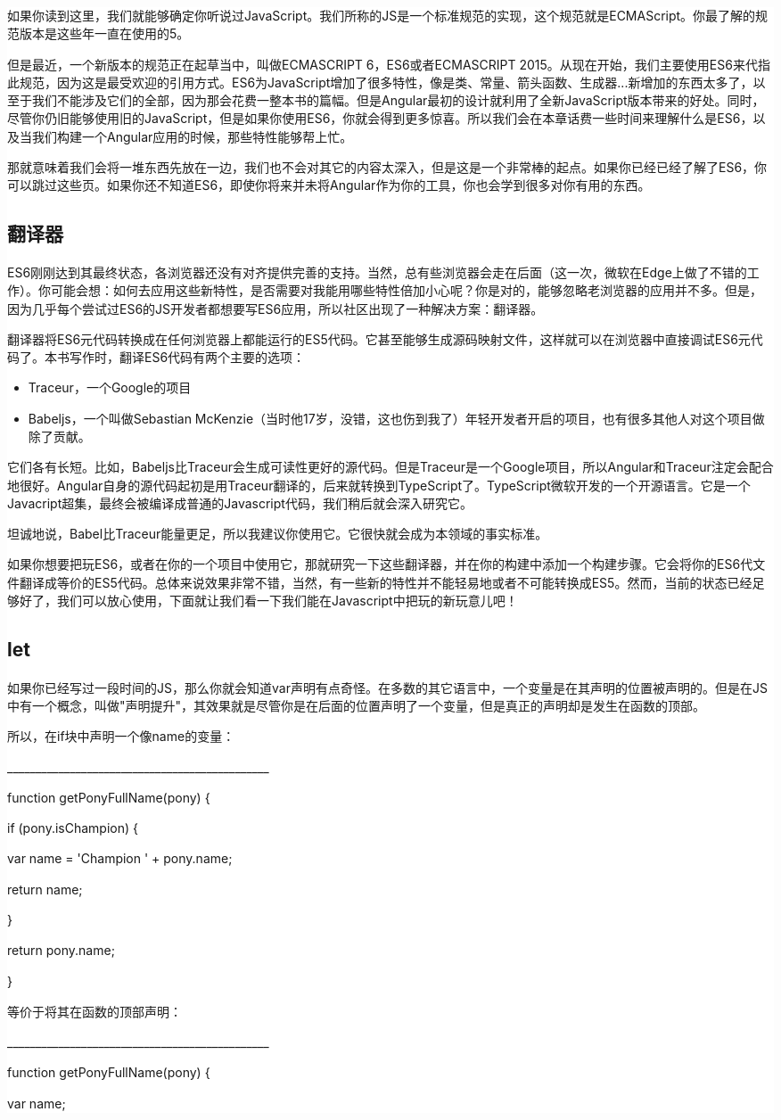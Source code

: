 如果你读到这里，我们就能够确定你听说过JavaScript。我们所称的JS是一个标准规范的实现，这个规范就是ECMAScript。你最了解的规范版本是这些年一直在使用的5。

但是最近，一个新版本的规范正在起草当中，叫做ECMASCRIPT 6，ES6或者ECMASCRIPT 2015。从现在开始，我们主要使用ES6来代指此规范，因为这是最受欢迎的引用方式。ES6为JavaScript增加了很多特性，像是类、常量、箭头函数、生成器...新增加的东西太多了，以至于我们不能涉及它们的全部，因为那会花费一整本书的篇幅。但是Angular最初的设计就利用了全新JavaScript版本带来的好处。同时，尽管你仍旧能够使用旧的JavaScript，但是如果你使用ES6，你就会得到更多惊喜。所以我们会在本章话费一些时间来理解什么是ES6，以及当我们构建一个Angular应用的时候，那些特性能够帮上忙。

那就意味着我们会将一堆东西先放在一边，我们也不会对其它的内容太深入，但是这是一个非常棒的起点。如果你已经已经了解了ES6，你可以跳过这些页。如果你还不知道ES6，即使你将来并未将Angular作为你的工具，你也会学到很多对你有用的东西。

## 翻译器

ES6刚刚达到其最终状态，各浏览器还没有对齐提供完善的支持。当然，总有些浏览器会走在后面（这一次，微软在Edge上做了不错的工作）。你可能会想：如何去应用这些新特性，是否需要对我能用哪些特性倍加小心呢？你是对的，能够忽略老浏览器的应用并不多。但是，因为几乎每个尝试过ES6的JS开发者都想要写ES6应用，所以社区出现了一种解决方案：翻译器。

翻译器将ES6元代码转换成在任何浏览器上都能运行的ES5代码。它甚至能够生成源码映射文件，这样就可以在浏览器中直接调试ES6元代码了。本书写作时，翻译ES6代码有两个主要的选项：

-   Traceur，一个Google的项目

-   Babeljs，一个叫做Sebastian McKenzie（当时他17岁，没错，这也伤到我了）年轻开发者开启的项目，也有很多其他人对这个项目做除了贡献。

它们各有长短。比如，Babeljs比Traceur会生成可读性更好的源代码。但是Traceur是一个Google项目，所以Angular和Traceur注定会配合地很好。Angular自身的源代码起初是用Traceur翻译的，后来就转换到TypeScript了。TypeScript微软开发的一个开源语言。它是一个Javacript超集，最终会被编译成普通的Javascript代码，我们稍后就会深入研究它。

坦诚地说，Babel比Traceur能量更足，所以我建议你使用它。它很快就会成为本领域的事实标准。

如果你想要把玩ES6，或者在你的一个项目中使用它，那就研究一下这些翻译器，并在你的构建中添加一个构建步骤。它会将你的ES6代文件翻译成等价的ES5代码。总体来说效果非常不错，当然，有一些新的特性并不能轻易地或者不可能转换成ES5。然而，当前的状态已经足够好了，我们可以放心使用，下面就让我们看一下我们能在Javascript中把玩的新玩意儿吧！

## let

如果你已经写过一段时间的JS，那么你就会知道var声明有点奇怪。在多数的其它语言中，一个变量是在其声明的位置被声明的。但是在JS中有一个概念，叫做"声明提升"，其效果就是尽管你是在后面的位置声明了一个变量，但是真正的声明却是发生在函数的顶部。

所以，在if块中声明一个像name的变量：

\_\_\_\_\_\_\_\_\_\_\_\_\_\_\_\_\_\_\_\_\_\_\_\_\_\_\_\_\_\_\_\_\_\_\_\_\_\_\_\_\_\_\_\_\_\_

function getPonyFullName(pony) {

if (pony.isChampion) {

var name = 'Champion ' + pony.name;

return name;

}

return pony.name;

}

等价于将其在函数的顶部声明：

\_\_\_\_\_\_\_\_\_\_\_\_\_\_\_\_\_\_\_\_\_\_\_\_\_\_\_\_\_\_\_\_\_\_\_\_\_\_\_\_\_\_\_\_\_\_

function getPonyFullName(pony) {

var name;
